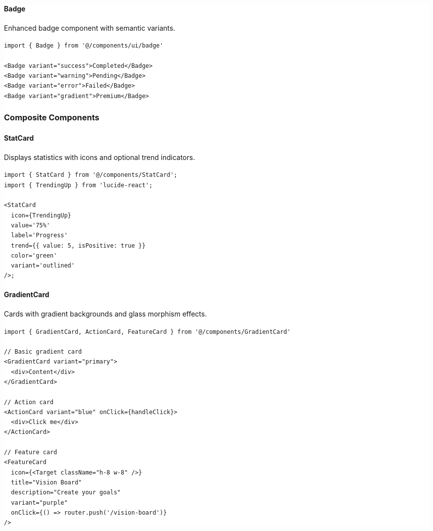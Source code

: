 ```tsx
```

#### Badge

Enhanced badge component with semantic variants.

```tsx
import { Badge } from '@/components/ui/badge'

<Badge variant="success">Completed</Badge>
<Badge variant="warning">Pending</Badge>
<Badge variant="error">Failed</Badge>
<Badge variant="gradient">Premium</Badge>
```

### Composite Components

#### StatCard

Displays statistics with icons and optional trend indicators.

```tsx
import { StatCard } from '@/components/StatCard';
import { TrendingUp } from 'lucide-react';

<StatCard
  icon={TrendingUp}
  value='75%'
  label='Progress'
  trend={{ value: 5, isPositive: true }}
  color='green'
  variant='outlined'
/>;
```

#### GradientCard

Cards with gradient backgrounds and glass morphism effects.

```tsx
import { GradientCard, ActionCard, FeatureCard } from '@/components/GradientCard'

// Basic gradient card
<GradientCard variant="primary">
  <div>Content</div>
</GradientCard>

// Action card
<ActionCard variant="blue" onClick={handleClick}>
  <div>Click me</div>
</ActionCard>

// Feature card
<FeatureCard
  icon={<Target className="h-8 w-8" />}
  title="Vision Board"
  description="Create your goals"
  variant="purple"
  onClick={() => router.push('/vision-board')}
/>
```
